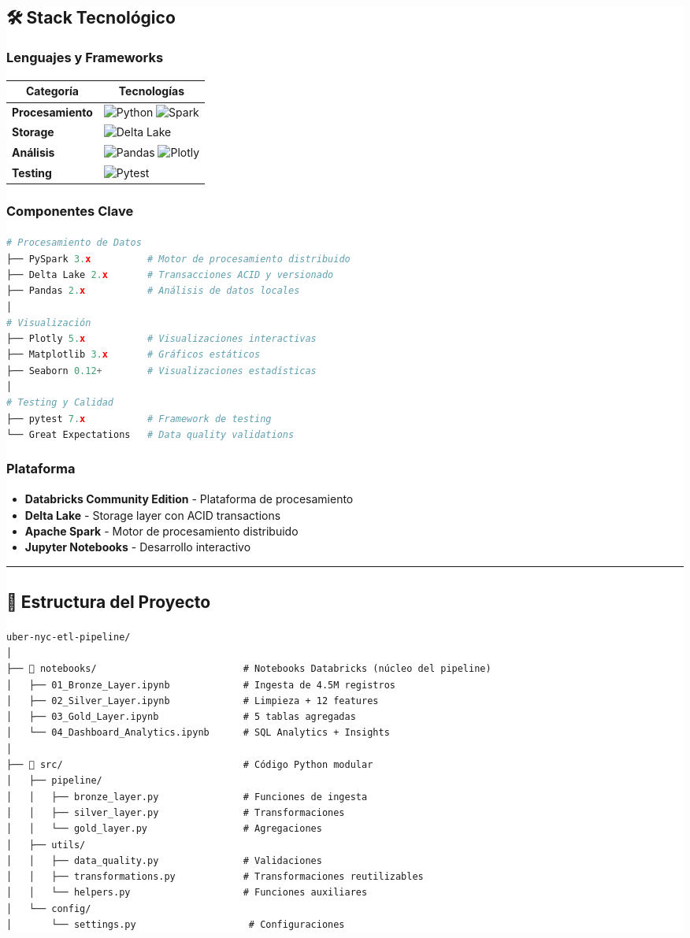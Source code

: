 
## 🛠️ Stack Tecnológico

### Lenguajes y Frameworks

| Categoría | Tecnologías |
|-----------|------------|
| **Procesamiento** | ![Python](https://img.shields.io/badge/Python-3776AB?style=flat&logo=python&logoColor=white) ![Spark](https://img.shields.io/badge/Apache_Spark-E25A1C?style=flat&logo=apache-spark&logoColor=white) |
| **Storage** | ![Delta Lake](https://img.shields.io/badge/Delta_Lake-00ADD8?style=flat) |
| **Análisis** | ![Pandas](https://img.shields.io/badge/Pandas-150458?style=flat&logo=pandas&logoColor=white) ![Plotly](https://img.shields.io/badge/Plotly-3F4F75?style=flat&logo=plotly&logoColor=white) |
| **Testing** | ![Pytest](https://img.shields.io/badge/Pytest-0A9EDC?style=flat&logo=pytest&logoColor=white) |

### Componentes Clave

```python
# Procesamiento de Datos
├── PySpark 3.x          # Motor de procesamiento distribuido
├── Delta Lake 2.x       # Transacciones ACID y versionado
├── Pandas 2.x           # Análisis de datos locales
│
# Visualización
├── Plotly 5.x           # Visualizaciones interactivas
├── Matplotlib 3.x       # Gráficos estáticos
├── Seaborn 0.12+        # Visualizaciones estadísticas
│
# Testing y Calidad
├── pytest 7.x           # Framework de testing
└── Great Expectations   # Data quality validations
```

### Plataforma

- **Databricks Community Edition** - Plataforma de procesamiento
- **Delta Lake** - Storage layer con ACID transactions
- **Apache Spark** - Motor de procesamiento distribuido
- **Jupyter Notebooks** - Desarrollo interactivo

---

## 📁 Estructura del Proyecto

```
uber-nyc-etl-pipeline/
│
├── 📓 notebooks/                          # Notebooks Databricks (núcleo del pipeline)
│   ├── 01_Bronze_Layer.ipynb             # Ingesta de 4.5M registros
│   ├── 02_Silver_Layer.ipynb             # Limpieza + 12 features
│   ├── 03_Gold_Layer.ipynb               # 5 tablas agregadas
│   └── 04_Dashboard_Analytics.ipynb      # SQL Analytics + Insights
│
├── 🐍 src/                                # Código Python modular
│   ├── pipeline/
│   │   ├── bronze_layer.py               # Funciones de ingesta
│   │   ├── silver_layer.py               # Transformaciones
│   │   └── gold_layer.py                 # Agregaciones
│   ├── utils/
│   │   ├── data_quality.py               # Validaciones
│   │   ├── transformations.py            # Transformaciones reutilizables
│   │   └── helpers.py                    # Funciones auxiliares
│   └── config/
│       └── settings.py                    # Configuraciones
```